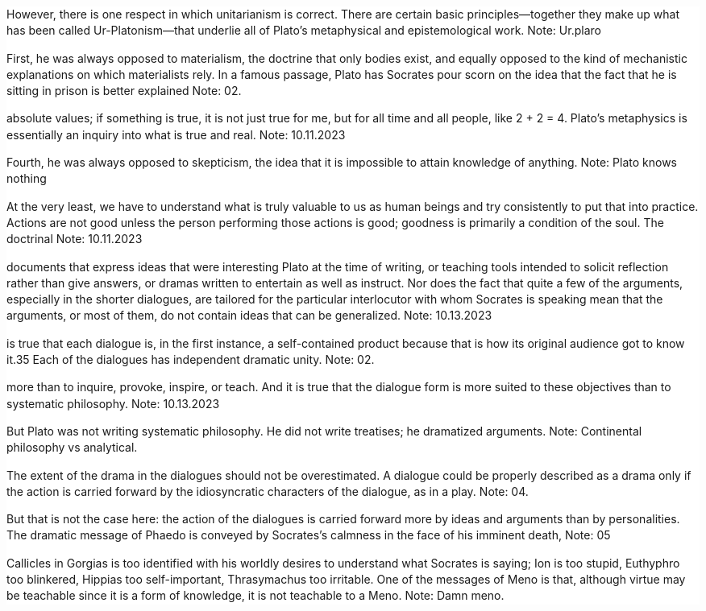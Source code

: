 However, there is one respect in which unitarianism is correct. There are certain basic principles—together they make up what has been called Ur-Platonism—that underlie all of Plato’s metaphysical and epistemological work.
Note: Ur.plaro

First, he was always opposed to materialism, the doctrine that only bodies exist, and equally opposed to the kind of mechanistic explanations on which materialists rely. In a famous passage, Plato has Socrates pour scorn on the idea that the fact that he is sitting in prison is better explained 
Note: 02.

absolute values; if something is true, it is not just true for me, but for all time and all people, like 2 + 2 = 4. Plato’s metaphysics is essentially an inquiry into what is true and real. 
Note: 10.11.2023

Fourth, he was always opposed to skepticism, the idea that it is impossible to attain knowledge of anything.
Note: Plato knows nothing

At the very least, we have to understand what is truly valuable to us as human beings and try consistently to put that into practice. Actions are not good unless the person performing those actions is good; goodness is primarily a condition of the soul.
 The doctrinal
Note: 10.11.2023

 documents that express ideas that were interesting Plato at the time of writing, or teaching tools intended to solicit reflection rather than give answers, or dramas written to entertain as well as instruct. Nor does the fact that quite a few of the arguments, especially in the shorter dialogues, are tailored for the particular interlocutor with whom Socrates is speaking mean that the arguments, or most of them, do not contain ideas that can be generalized.
Note: 10.13.2023

is true that each dialogue is, in the first instance, a self-contained product because that is how its original audience got to know it.35 Each of the dialogues has independent dramatic unity.
Note: 02.

more than to inquire, provoke, inspire, or teach. And it is true that the dialogue form is more suited to these objectives than to systematic philosophy.
Note: 10.13.2023

But Plato was not writing systematic philosophy. He did not write treatises; he dramatized arguments.
Note: Continental philosophy vs analytical.

The extent of the drama in the dialogues should not be overestimated. A dialogue could be properly described as a drama only if the action is carried forward by the idiosyncratic characters of the dialogue, as in a play.
Note: 04.

But that is not the case here: the action of the dialogues is carried forward more by ideas and arguments than by personalities. The dramatic message of Phaedo is conveyed by Socrates’s calmness in the face of his imminent death,
Note: 05

Callicles in Gorgias is too identified with his worldly desires to understand what Socrates is saying; Ion is too stupid, Euthyphro too blinkered, Hippias too self-important, Thrasymachus too irritable. One of the messages of Meno is that, although virtue may be teachable since it is a form of knowledge, it is not teachable to a Meno.
Note: Damn meno.
